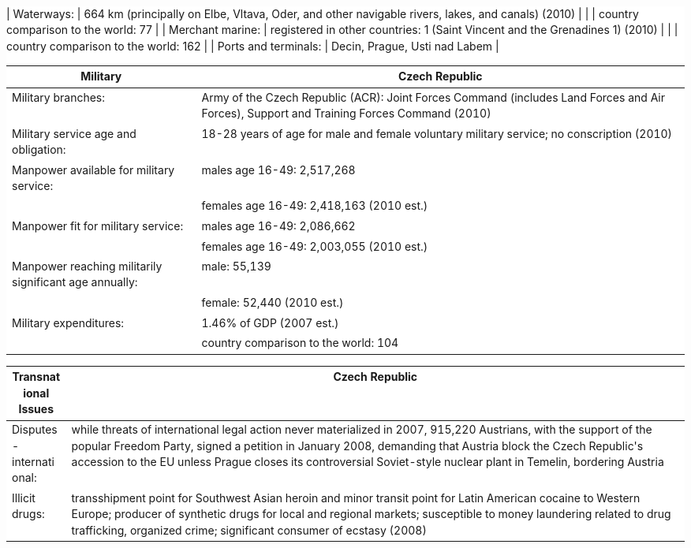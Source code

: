 | Waterways: | 664 km (principally on Elbe, Vltava, Oder, and other navigable rivers, lakes, and canals) (2010) |
| | country comparison to the world: 77 |
| Merchant marine: | registered in other countries: 1 (Saint Vincent and the Grenadines 1) (2010) |
| | country comparison to the world: 162 |
| Ports and terminals: | Decin, Prague, Usti nad Labem |


| Military | Czech Republic |
| --- | --- |
| Military branches: | Army of the Czech Republic (ACR): Joint Forces Command (includes Land Forces and Air Forces), Support and Training Forces Command (2010) |
| Military service age and obligation: | 18-28 years of age for male and female voluntary military service; no conscription (2010) |
| Manpower available for military service: | males age 16-49: 2,517,268 |
| | females age 16-49: 2,418,163 (2010 est.) |
| Manpower fit for military service: | males age 16-49: 2,086,662 |
| | females age 16-49: 2,003,055 (2010 est.) |
| Manpower reaching militarily significant age annually: | male: 55,139 |
| | female: 52,440 (2010 est.) |
| Military expenditures: | 1.46% of GDP (2007 est.) |
| | country comparison to the world: 104 |


| Transnational Issues | Czech Republic |
| --- | --- |
| Disputes - international: | while threats of international legal action never materialized in 2007, 915,220 Austrians, with the support of the popular Freedom Party, signed a petition in January 2008, demanding that Austria block the Czech Republic's accession to the EU unless Prague closes its controversial Soviet-style nuclear plant in Temelin, bordering Austria |
| Illicit drugs: | transshipment point for Southwest Asian heroin and minor transit point for Latin American cocaine to Western Europe; producer of synthetic drugs for local and regional markets; susceptible to money laundering related to drug trafficking, organized crime; significant consumer of ecstasy (2008) |
